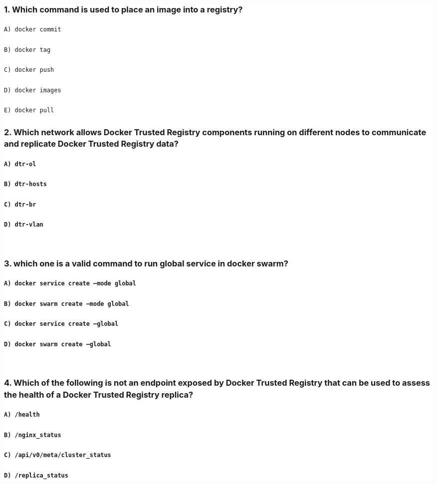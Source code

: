 ### 1. Which command is used to place an image into a registry?

```
A) docker commit

B) docker tag

C) docker push

D) docker images

E) docker pull
```

<b>

### 2. Which network allows Docker Trusted Registry components running on different nodes to communicate and replicate Docker Trusted Registry data?

```
A) dtr-ol

B) dtr-hosts

C) dtr-br

D) dtr-vlan
```

<br>

### 3. which one is a valid command to run global service in docker swarm?

```
A) docker service create —mode global

B) docker swarm create —mode global

C) docker service create —global

D) docker swarm create —global
```

<br>

### 4. Which of the following is not an endpoint exposed by Docker Trusted Registry that can be used to assess the health of a Docker Trusted Registry replica?

```
A) /health

B) /nginx_status

C) /api/v0/meta/cluster_status

D) /replica_status
```

